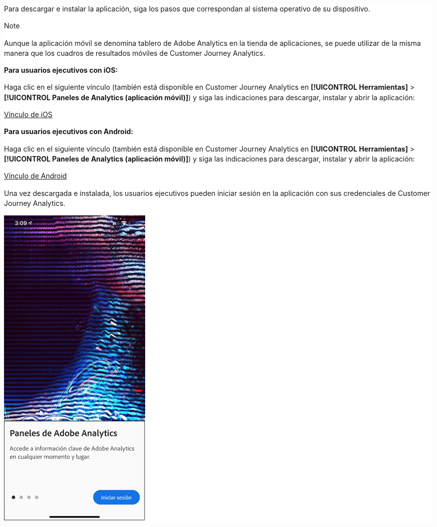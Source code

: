 Para descargar e instalar la aplicación, siga los pasos que correspondan al sistema operativo de su dispositivo.

>[!NOTE]
>
>Aunque la aplicación móvil se denomina tablero de Adobe Analytics en la tienda de aplicaciones, se puede utilizar de la misma manera que los cuadros de resultados móviles de Customer Journey Analytics.

**Para usuarios ejecutivos con iOS:**

Haga clic en el siguiente vínculo (también está disponible en Customer Journey Analytics en **[!UICONTROL Herramientas]** > **[!UICONTROL Paneles de Analytics (aplicación móvil)]**) y siga las indicaciones para descargar, instalar y abrir la aplicación:

[Vínculo de iOS](https://apple.co/2zXq0aN)

**Para usuarios ejecutivos con Android:**

Haga clic en el siguiente vínculo (también está disponible en Customer Journey Analytics en **[!UICONTROL Herramientas]** > **[!UICONTROL Paneles de Analytics (aplicación móvil)]**) y siga las indicaciones para descargar, instalar y abrir la aplicación:

[Vínculo de Android](https://bit.ly/2LM38Oo)

Una vez descargada e instalada, los usuarios ejecutivos pueden iniciar sesión en la aplicación con sus credenciales de Customer Journey Analytics.

![Pantalla de bienvenida de la aplicación Customer Journey Analytics](assets/welcome.png)
